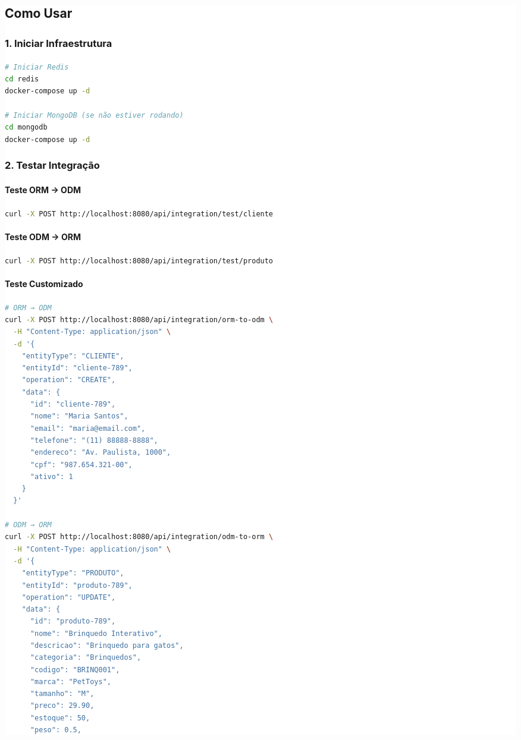 ## Como Usar

### 1. Iniciar Infraestrutura
```bash
# Iniciar Redis
cd redis
docker-compose up -d

# Iniciar MongoDB (se não estiver rodando)
cd mongodb
docker-compose up -d
```

### 2. Testar Integração

#### Teste ORM → ODM
```bash
curl -X POST http://localhost:8080/api/integration/test/cliente
```

#### Teste ODM → ORM
```bash
curl -X POST http://localhost:8080/api/integration/test/produto
```

#### Teste Customizado
```bash
# ORM → ODM
curl -X POST http://localhost:8080/api/integration/orm-to-odm \
  -H "Content-Type: application/json" \
  -d '{
    "entityType": "CLIENTE",
    "entityId": "cliente-789",
    "operation": "CREATE",
    "data": {
      "id": "cliente-789",
      "nome": "Maria Santos",
      "email": "maria@email.com",
      "telefone": "(11) 88888-8888",
      "endereco": "Av. Paulista, 1000",
      "cpf": "987.654.321-00",
      "ativo": 1
    }
  }'

# ODM → ORM
curl -X POST http://localhost:8080/api/integration/odm-to-orm \
  -H "Content-Type: application/json" \
  -d '{
    "entityType": "PRODUTO",
    "entityId": "produto-789",
    "operation": "UPDATE",
    "data": {
      "id": "produto-789",
      "nome": "Brinquedo Interativo",
      "descricao": "Brinquedo para gatos",
      "categoria": "Brinquedos",
      "codigo": "BRINQ001",
      "marca": "PetToys",
      "tamanho": "M",
      "preco": 29.90,
      "estoque": 50,
      "peso": 0.5,
```